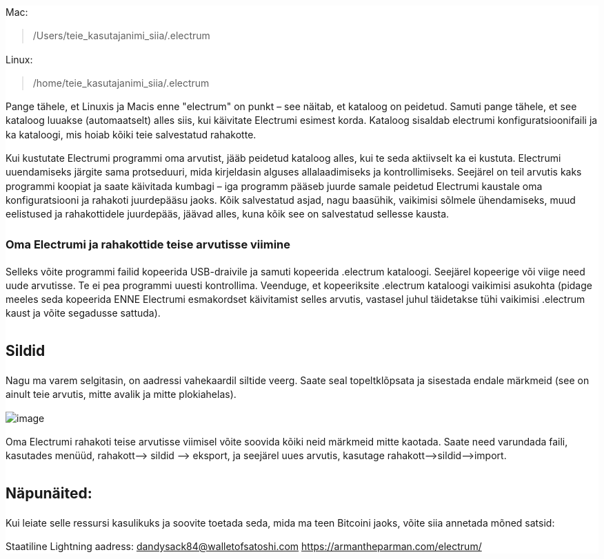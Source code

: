 Mac:

> /Users/teie_kasutajanimi_siia/.electrum

Linux:

> /home/teie_kasutajanimi_siia/.electrum

Pange tähele, et Linuxis ja Macis enne "electrum" on punkt – see näitab, et kataloog on peidetud. Samuti pange tähele, et see kataloog luuakse (automaatselt) alles siis, kui käivitate Electrumi esimest korda. Kataloog sisaldab electrumi konfiguratsioonifaili ja ka kataloogi, mis hoiab kõiki teie salvestatud rahakotte.

Kui kustutate Electrumi programmi oma arvutist, jääb peidetud kataloog alles, kui te seda aktiivselt ka ei kustuta.
Electrumi uuendamiseks järgite sama protseduuri, mida kirjeldasin alguses allalaadimiseks ja kontrollimiseks. Seejärel on teil arvutis kaks programmi koopiat ja saate käivitada kumbagi – iga programm pääseb juurde samale peidetud Electrumi kaustale oma konfiguratsiooni ja rahakoti juurdepääsu jaoks. Kõik salvestatud asjad, nagu baasühik, vaikimisi sõlmele ühendamiseks, muud eelistused ja rahakottidele juurdepääs, jäävad alles, kuna kõik see on salvestatud sellesse kausta.

### Oma Electrumi ja rahakottide teise arvutisse viimine

Selleks võite programmi failid kopeerida USB-draivile ja samuti kopeerida .electrum kataloogi. Seejärel kopeerige või viige need uude arvutisse. Te ei pea programmi uuesti kontrollima. Veenduge, et kopeeriksite .electrum kataloogi vaikimisi asukohta (pidage meeles seda kopeerida ENNE Electrumi esmakordset käivitamist selles arvutis, vastasel juhul täidetakse tühi vaikimisi .electrum kaust ja võite segadusse sattuda).

## Sildid

Nagu ma varem selgitasin, on aadressi vahekaardil siltide veerg. Saate seal topeltklõpsata ja sisestada endale märkmeid (see on ainult teie arvutis, mitte avalik ja mitte plokiahelas).

![image](assets/54.webp)

Oma Electrumi rahakoti teise arvutisse viimisel võite soovida kõiki neid märkmeid mitte kaotada. Saate need varundada faili, kasutades menüüd, rahakott–> sildid –> eksport, ja seejärel uues arvutis, kasutage rahakott–>sildid–>import.

## Näpunäited:

Kui leiate selle ressursi kasulikuks ja soovite toetada seda, mida ma teen Bitcoini jaoks, võite siia annetada mõned satsid:

Staatiline Lightning aadress: dandysack84@walletofsatoshi.com
https://armantheparman.com/electrum/